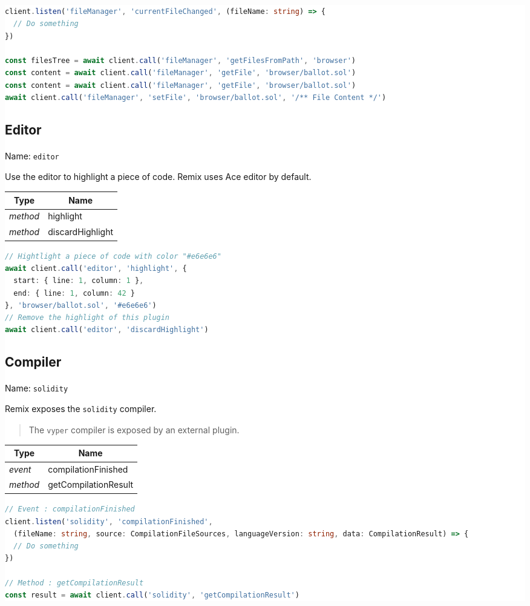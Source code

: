```typescript
client.listen('fileManager', 'currentFileChanged', (fileName: string) => {
  // Do something
})

const filesTree = await client.call('fileManager', 'getFilesFromPath', 'browser')
const content = await client.call('fileManager', 'getFile', 'browser/ballot.sol')
const content = await client.call('fileManager', 'getFile', 'browser/ballot.sol')
await client.call('fileManager', 'setFile', 'browser/ballot.sol', '/** File Content */')
```

## Editor

Name: `editor`

Use the editor to highlight a piece of code. Remix uses Ace editor by default.

|Type     |Name                 |
|---------|---------------------|
|_method_ |highlight            |
|_method_ |discardHighlight     |

```typescript
// Hightlight a piece of code with color "#e6e6e6"
await client.call('editor', 'highlight', {
  start: { line: 1, column: 1 },
  end: { line: 1, column: 42 }
}, 'browser/ballot.sol', '#e6e6e6')
// Remove the highlight of this plugin
await client.call('editor', 'discardHighlight')
```

## Compiler

Name: `solidity`

Remix exposes the `solidity` compiler.
> The `vyper` compiler is exposed by an external plugin.

|Type     |Name                 |
|---------|---------------------|
|_event_  |compilationFinished  |
|_method_ |getCompilationResult |

```typescript
// Event : compilationFinished
client.listen('solidity', 'compilationFinished', 
  (fileName: string, source: CompilationFileSources, languageVersion: string, data: CompilationResult) => {
  // Do something
})

// Method : getCompilationResult
const result = await client.call('solidity', 'getCompilationResult')
```
